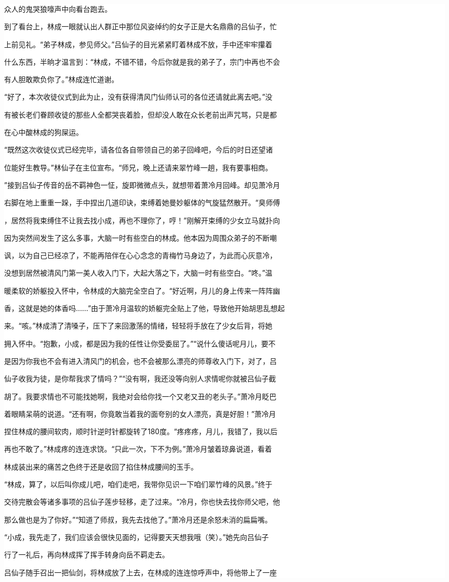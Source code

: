 众人的鬼哭狼嚎声中向看台跑去。

到了看台上，林成一眼就认出人群正中那位风姿绰约的女子正是大名鼎鼎的吕仙子，忙

上前见礼。“弟子林成，参见师父。”吕仙子的目光紧紧盯着林成不放，手中还牢牢攥着

什么东西，半晌才温言到：“林成，不错不错，今后你就是我的弟子了，宗门中再也不会

有人胆敢欺负你了。”林成连忙道谢。

“好了，本次收徒仪式到此为止，没有获得清风门仙师认可的各位还请就此离去吧。”没

有被长老们眷顾收徒的那些人全都哭丧着脸，但却没人敢在众长老前出声咒骂，只是都

在心中酸林成的狗屎运。

“既然这次收徒仪式已经完毕，请各位各自带领自己的弟子回峰吧，今后的时日还望诸

位能好生教导。”林仙子在主位宣布。“师兄，晚上还请来翠竹峰一趟，我有要事相商。

”接到吕仙子传音的岳不羁神色一怔，旋即微微点头，就想带着萧冷月回峰。却见萧冷月

右脚在地上重重一跺，手中捏出几道印诀，束缚着她曼妙躯体的气旋猛然散开。“臭师傅

，居然将我束缚住不让我去找小成，再也不理你了，哼！”刚解开束缚的少女立马就扑向

因为突然间发生了这么多事，大脑一时有些空白的林成。他本因为周围众弟子的不断嘲

讽，以为自己已经凉了，不能再陪伴在心心念念的青梅竹马身边了，为此而心灰意冷，

没想到居然被清风门第一美人收入门下，大起大落之下，大脑一时有些空白。“咚。”温

暖柔软的娇躯投入怀中，令林成的大脑完全空白了。“好近啊，月儿的身上传来一阵阵幽

香，这就是她的体香吗……”由于萧冷月温软的娇躯完全贴上了他，导致他开始胡思乱想起

来。“咳。”林成清了清嗓子，压下了来回激荡的情绪，轻轻将手放在了少女后背，将她

拥入怀中。“抱歉，小成，都是因为我的任性让你受委屈了。”“说什么傻话呢月儿，要不

是因为你我也不会有进入清风门的机会，也不会被那么漂亮的师尊收入门下，对了，吕

仙子收我为徒，是你帮我求了情吗？”“没有啊，我还没等向别人求情呢你就被吕仙子截

胡了。我要求情也不可能找她啊，我绝对会给你找一个又老又丑的老头子。”萧冷月眨巴

着眼睛呆萌的说道。“还有啊，你竟敢当着我的面夸别的女人漂亮，真是好胆！”萧冷月

捏住林成的腰间软肉，顺时针逆时针都旋转了180度。“疼疼疼，月儿，我错了，我以后

再也不敢了。”林成疼的连连求饶。“只此一次，下不为例。”萧冷月皱着琼鼻说道，看着

林成装出来的痛苦之色终于还是收回了掐住林成腰间的玉手。

“林成，算了，以后叫你成儿吧，咱们走吧，我带你见识一下咱们翠竹峰的风景。”终于

交待完散会等诸多事项的吕仙子莲步轻移，走了过来。“冷月，你也快去找你师父吧，他

那么做也是为了你好。”“知道了师叔，我先去找他了。”萧冷月还是余怒未消的扁扁嘴。

“小成，我先走了，我们应该会很快见面的，记得要天天想我哦（笑）。”她先向吕仙子

行了一礼后，再向林成挥了挥手转身向岳不羁走去。

吕仙子随手召出一把仙剑，将林成放了上去，在林成的连连惊呼声中，将他带上了一座
